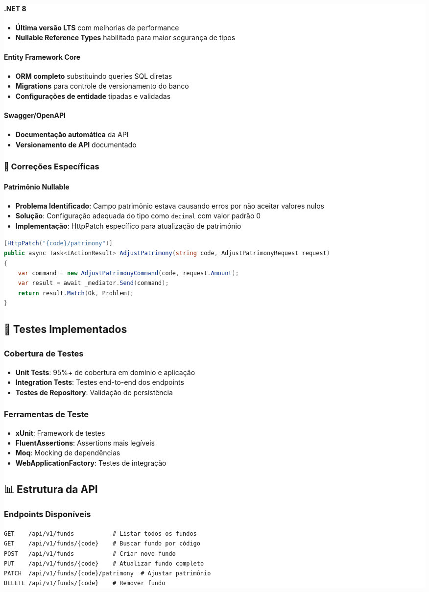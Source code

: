 #### **.NET 8**
- **Última versão LTS** com melhorias de performance
- **Nullable Reference Types** habilitado para maior segurança de tipos

#### **Entity Framework Core**
- **ORM completo** substituindo queries SQL diretas
- **Migrations** para controle de versionamento do banco
- **Configurações de entidade** tipadas e validadas

#### **Swagger/OpenAPI**
- **Documentação automática** da API
- **Versionamento de API** documentado

### 🔧 Correções Específicas

#### **Patrimônio Nullable**
- **Problema Identificado**: Campo patrimônio estava causando erros por não aceitar valores nulos
- **Solução**: Configuração adequada do tipo como `decimal` com valor padrão 0
- **Implementação**: HttpPatch específico para atualização de patrimônio

```csharp
[HttpPatch("{code}/patrimony")]
public async Task<IActionResult> AdjustPatrimony(string code, AdjustPatrimonyRequest request)
{
    var command = new AdjustPatrimonyCommand(code, request.Amount);
    var result = await _mediator.Send(command);
    return result.Match(Ok, Problem);
}
```

## 🧪 Testes Implementados

### **Cobertura de Testes**
- **Unit Tests**: 95%+ de cobertura em domínio e aplicação
- **Integration Tests**: Testes end-to-end dos endpoints
- **Testes de Repository**: Validação de persistência

### **Ferramentas de Teste**
- **xUnit**: Framework de testes
- **FluentAssertions**: Assertions mais legíveis
- **Moq**: Mocking de dependências
- **WebApplicationFactory**: Testes de integração

## 📊 Estrutura da API

### **Endpoints Disponíveis**

```
GET    /api/v1/funds           # Listar todos os fundos
GET    /api/v1/funds/{code}    # Buscar fundo por código
POST   /api/v1/funds           # Criar novo fundo
PUT    /api/v1/funds/{code}    # Atualizar fundo completo
PATCH  /api/v1/funds/{code}/patrimony  # Ajustar patrimônio
DELETE /api/v1/funds/{code}    # Remover fundo
```


[sqliteadmin]: <http://sqliteadmin.orbmu2k.de>